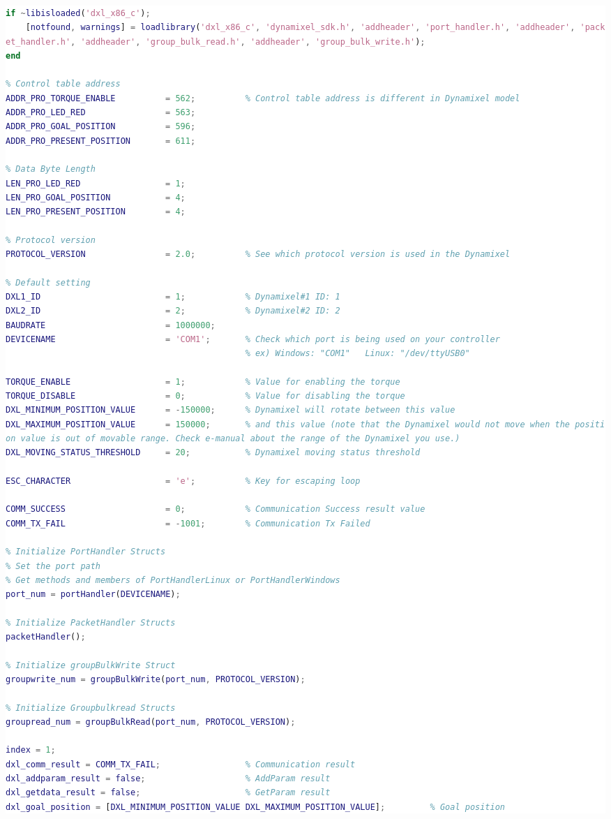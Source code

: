 ``` m
if ~libisloaded('dxl_x86_c');
    [notfound, warnings] = loadlibrary('dxl_x86_c', 'dynamixel_sdk.h', 'addheader', 'port_handler.h', 'addheader', 'packet_handler.h', 'addheader', 'group_bulk_read.h', 'addheader', 'group_bulk_write.h');
end

% Control table address
ADDR_PRO_TORQUE_ENABLE          = 562;          % Control table address is different in Dynamixel model
ADDR_PRO_LED_RED                = 563;
ADDR_PRO_GOAL_POSITION          = 596;
ADDR_PRO_PRESENT_POSITION       = 611;

% Data Byte Length
LEN_PRO_LED_RED                 = 1;
LEN_PRO_GOAL_POSITION           = 4;
LEN_PRO_PRESENT_POSITION        = 4;

% Protocol version
PROTOCOL_VERSION                = 2.0;          % See which protocol version is used in the Dynamixel

% Default setting
DXL1_ID                         = 1;            % Dynamixel#1 ID: 1
DXL2_ID                         = 2;            % Dynamixel#2 ID: 2
BAUDRATE                        = 1000000;
DEVICENAME                      = 'COM1';       % Check which port is being used on your controller
                                                % ex) Windows: "COM1"   Linux: "/dev/ttyUSB0"

TORQUE_ENABLE                   = 1;            % Value for enabling the torque
TORQUE_DISABLE                  = 0;            % Value for disabling the torque
DXL_MINIMUM_POSITION_VALUE      = -150000;      % Dynamixel will rotate between this value
DXL_MAXIMUM_POSITION_VALUE      = 150000;       % and this value (note that the Dynamixel would not move when the position value is out of movable range. Check e-manual about the range of the Dynamixel you use.)
DXL_MOVING_STATUS_THRESHOLD     = 20;           % Dynamixel moving status threshold

ESC_CHARACTER                   = 'e';          % Key for escaping loop

COMM_SUCCESS                    = 0;            % Communication Success result value
COMM_TX_FAIL                    = -1001;        % Communication Tx Failed

% Initialize PortHandler Structs
% Set the port path
% Get methods and members of PortHandlerLinux or PortHandlerWindows
port_num = portHandler(DEVICENAME);

% Initialize PacketHandler Structs
packetHandler();

% Initialize groupBulkWrite Struct
groupwrite_num = groupBulkWrite(port_num, PROTOCOL_VERSION);

% Initialize Groupbulkread Structs
groupread_num = groupBulkRead(port_num, PROTOCOL_VERSION);

index = 1;
dxl_comm_result = COMM_TX_FAIL;                 % Communication result
dxl_addparam_result = false;                    % AddParam result
dxl_getdata_result = false;                     % GetParam result
dxl_goal_position = [DXL_MINIMUM_POSITION_VALUE DXL_MAXIMUM_POSITION_VALUE];         % Goal position

```